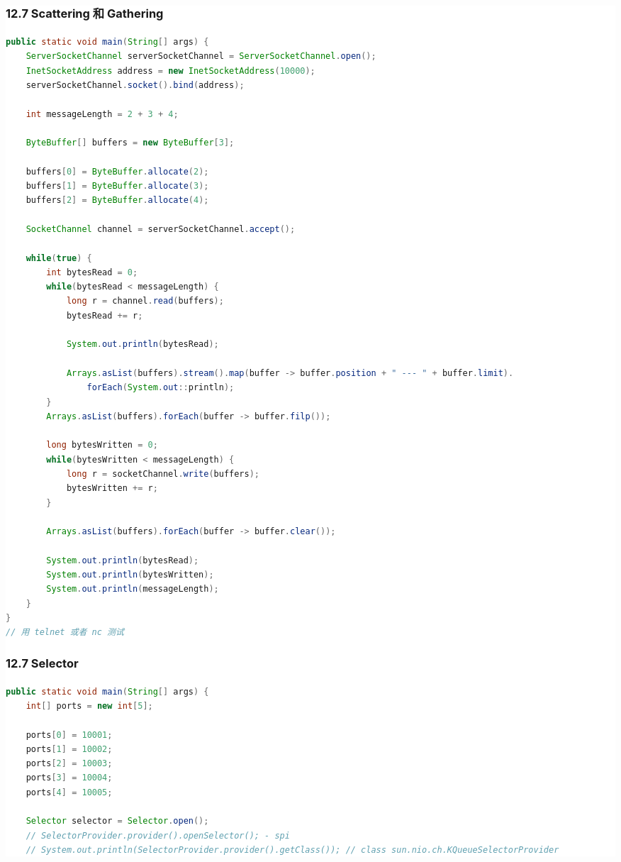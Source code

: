 ### 12.7 Scattering 和 Gathering

```java
public static void main(String[] args) {
    ServerSocketChannel serverSocketChannel = ServerSocketChannel.open();
    InetSocketAddress address = new InetSocketAddress(10000);
    serverSocketChannel.socket().bind(address);
    
    int messageLength = 2 + 3 + 4;
    
    ByteBuffer[] buffers = new ByteBuffer[3];
    
    buffers[0] = ByteBuffer.allocate(2);
    buffers[1] = ByteBuffer.allocate(3);
    buffers[2] = ByteBuffer.allocate(4);
    
    SocketChannel channel = serverSocketChannel.accept();
    
    while(true) {
        int bytesRead = 0;
        while(bytesRead < messageLength) {
            long r = channel.read(buffers);
            bytesRead += r;
            
            System.out.println(bytesRead);
            
            Arrays.asList(buffers).stream().map(buffer -> buffer.position + " --- " + buffer.limit).
                forEach(System.out::println);
        }
        Arrays.asList(buffers).forEach(buffer -> buffer.filp());
		
        long bytesWritten = 0;
        while(bytesWritten < messageLength) {
            long r = socketChannel.write(buffers);
            bytesWritten += r;
        }
        
        Arrays.asList(buffers).forEach(buffer -> buffer.clear());
        
        System.out.println(bytesRead);
        System.out.println(bytesWritten);
        System.out.println(messageLength);
    }
}
// 用 telnet 或者 nc 测试
```

### 12.7 Selector

```java
public static void main(String[] args) {
    int[] ports = new int[5];
    
    ports[0] = 10001;
    ports[1] = 10002;
    ports[2] = 10003;
    ports[3] = 10004;
    ports[4] = 10005;
    
    Selector selector = Selector.open();
    // SelectorProvider.provider().openSelector(); - spi
    // System.out.println(SelectorProvider.provider().getClass()); // class sun.nio.ch.KQueueSelectorProvider
```